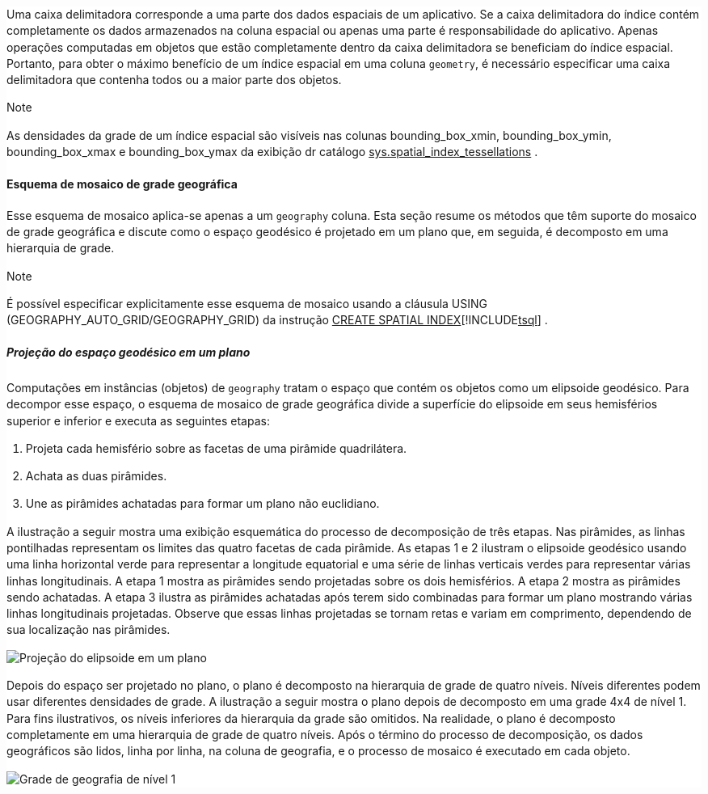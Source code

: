  Uma caixa delimitadora corresponde a uma parte dos dados espaciais de um aplicativo. Se a caixa delimitadora do índice contém completamente os dados armazenados na coluna espacial ou apenas uma parte é responsabilidade do aplicativo. Apenas operações computadas em objetos que estão completamente dentro da caixa delimitadora se beneficiam do índice espacial. Portanto, para obter o máximo benefício de um índice espacial em uma coluna `geometry`, é necessário especificar uma caixa delimitadora que contenha todos ou a maior parte dos objetos.  
  
> [!NOTE]  
>  As densidades da grade de um índice espacial são visíveis nas colunas bounding_box_xmin, bounding_box_ymin, bounding_box_xmax e bounding_box_ymax da exibição dr catálogo [sys.spatial_index_tessellations](/sql/relational-databases/system-catalog-views/sys-spatial-index-tessellations-transact-sql) .  
  
#### <a name="the-geography-grid-tessellation-scheme"></a>Esquema de mosaico de grade geográfica  
 Esse esquema de mosaico aplica-se apenas a um `geography` coluna. Esta seção resume os métodos que têm suporte do mosaico de grade geográfica e discute como o espaço geodésico é projetado em um plano que, em seguida, é decomposto em uma hierarquia de grade.  
  
> [!NOTE]  
>  É possível especificar explicitamente esse esquema de mosaico usando a cláusula USING (GEOGRAPHY_AUTO_GRID/GEOGRAPHY_GRID) da instrução [CREATE SPATIAL INDEX](/sql/t-sql/statements/create-spatial-index-transact-sql)[!INCLUDE[tsql](../../../includes/tsql-md.md)] .  
  
##### <a name="projection-of-the-geodetic-space-onto-a-plane"></a>Projeção do espaço geodésico em um plano  
 Computações em instâncias (objetos) de `geography` tratam o espaço que contém os objetos como um elipsoide geodésico. Para decompor esse espaço, o esquema de mosaico de grade geográfica divide a superfície do elipsoide em seus hemisférios superior e inferior e executa as seguintes etapas:  
  
1.  Projeta cada hemisfério sobre as facetas de uma pirâmide quadrilátera.  
  
2.  Achata as duas pirâmides.  
  
3.  Une as pirâmides achatadas para formar um plano não euclidiano.  
  
 A ilustração a seguir mostra uma exibição esquemática do processo de decomposição de três etapas. Nas pirâmides, as linhas pontilhadas representam os limites das quatro facetas de cada pirâmide. As etapas 1 e 2 ilustram o elipsoide geodésico usando uma linha horizontal verde para representar a longitude equatorial e uma série de linhas verticais verdes para representar várias linhas longitudinais. A etapa 1 mostra as pirâmides sendo projetadas sobre os dois hemisférios. A etapa 2 mostra as pirâmides sendo achatadas. A etapa 3 ilustra as pirâmides achatadas após terem sido combinadas para formar um plano mostrando várias linhas longitudinais projetadas. Observe que essas linhas projetadas se tornam retas e variam em comprimento, dependendo de sua localização nas pirâmides.  
  
 ![Projeção do elipsoide em um plano](../../database-engine/media/spndx-geodetic-projection.gif "Projeção do elipsoide em um plano")  
  
 Depois do espaço ser projetado no plano, o plano é decomposto na hierarquia de grade de quatro níveis. Níveis diferentes podem usar diferentes densidades de grade. A ilustração a seguir mostra o plano depois de decomposto em uma grade 4x4 de nível 1. Para fins ilustrativos, os níveis inferiores da hierarquia da grade são omitidos. Na realidade, o plano é decomposto completamente em uma hierarquia de grade de quatro níveis. Após o término do processo de decomposição, os dados geográficos são lidos, linha por linha, na coluna de geografia, e o processo de mosaico é executado em cada objeto.  
  
 ![Grade de geografia de nível 1](../../database-engine/media/spndx-geodetic-level1grid.gif "Grade de geografia de nível 1")  
  